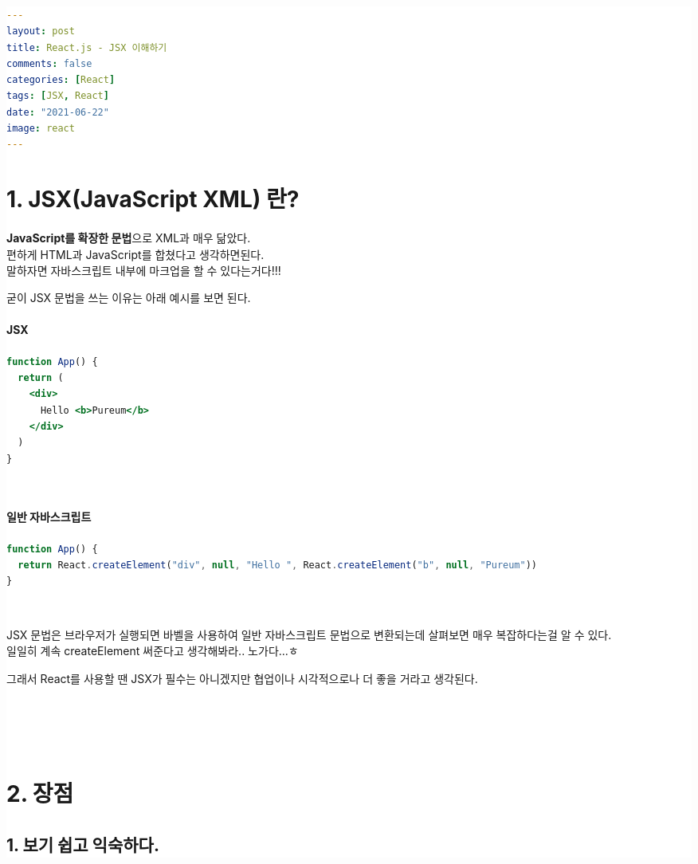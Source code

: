 ```yaml
---
layout: post
title: React.js - JSX 이해하기
comments: false
categories: [React]
tags: [JSX, React]
date: "2021-06-22"
image: react
---
```


# 1. JSX(JavaScript XML) 란?

**JavaScript를 확장한 문법**으로 XML과 매우 닮았다.  
편하게 HTML과 JavaScript를 합쳤다고 생각하면된다.  
말하자면 자바스크립트 내부에 마크업을 할 수 있다는거다!!!

굳이 JSX 문법을 쓰는 이유는 아래 예시를 보면 된다.

#### JSX

```jsx
function App() {
  return (
    <div>
      Hello <b>Pureum</b>
    </div>
  )
}
```

<br>

#### 일반 자바스크립트

```javascript
function App() {
  return React.createElement("div", null, "Hello ", React.createElement("b", null, "Pureum"))
}
```

<br>

JSX 문법은 브라우저가 실행되면 바벨을 사용하여 일반 자바스크립트 문법으로 변환되는데 살펴보면 매우 복잡하다는걸 알 수 있다.  
일일히 계속 createElement 써준다고 생각해봐라.. 노가다...ㅎ

그래서 React를 사용할 땐 JSX가 필수는 아니겠지만 협업이나 시각적으로나 더 좋을 거라고 생각된다.

<br><br><br>

# 2. 장점

## 1. 보기 쉽고 익숙하다.
